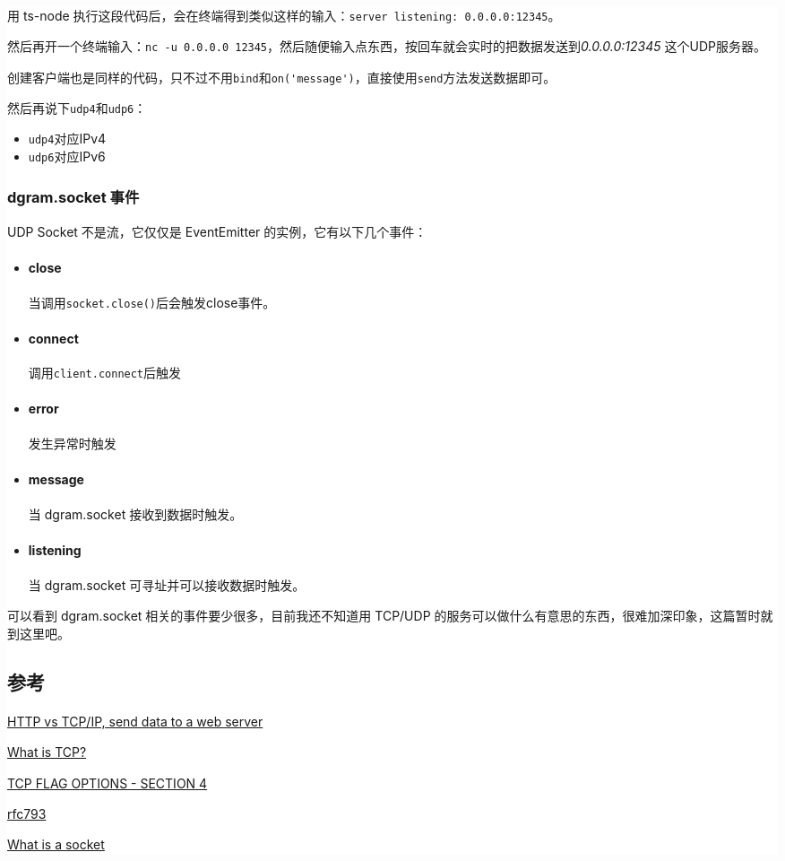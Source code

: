 用 ts-node 执行这段代码后，会在终端得到类似这样的输入：`server listening: 0.0.0.0:12345`。

然后再开一个终端输入：`nc -u 0.0.0.0 12345`，然后随便输入点东西，按回车就会实时的把数据发送到*0.0.0.0:12345* 这个UDP服务器。


创建客户端也是同样的代码，只不过不用`bind`和`on('message')`，直接使用`send`方法发送数据即可。

然后再说下`udp4`和`udp6`：

- `udp4`对应IPv4
- `udp6`对应IPv6

### dgram.socket 事件

UDP Socket 不是流，它仅仅是 EventEmitter 的实例，它有以下几个事件：

- #### close

    当调用`socket.close()`后会触发close事件。
  
- #### connect

    调用`client.connect`后触发
    
- #### error

    发生异常时触发
    
- #### message
    
    当 dgram.socket 接收到数据时触发。
    
- #### listening

    当 dgram.socket 可寻址并可以接收数据时触发。
    
可以看到 dgram.socket 相关的事件要少很多，目前我还不知道用 TCP/UDP 的服务可以做什么有意思的东西，很难加深印象，这篇暂时就到这里吧。
 
## 参考

[HTTP vs TCP/IP, send data to a web server](https://stackoverflow.com/questions/23157817/http-vs-tcp-ip-send-data-to-a-web-server)

[What is TCP?](https://www.fortinet.com/resources/cyberglossary/tcp-ip)

[TCP FLAG OPTIONS - SECTION 4](https://www.firewall.cx/networking-topics/protocols/tcp/136-tcp-flag-options.html)

[rfc793](https://www.rfc-editor.org/rfc/rfc793.txt)

[What is a socket](https://www.ibm.com/docs/en/zos/2.3.0?topic=services-what-is-socket)